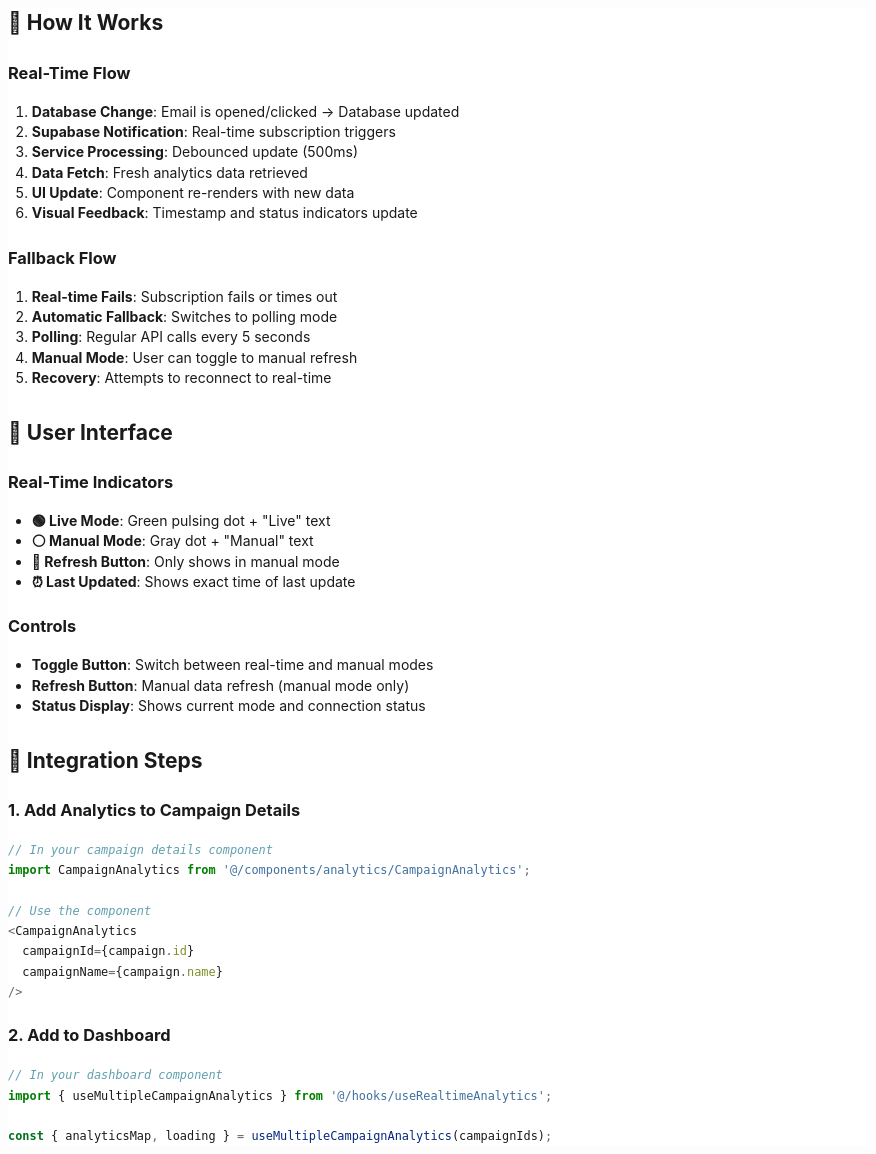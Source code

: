 ## 🎯 How It Works

### **Real-Time Flow**
1. **Database Change**: Email is opened/clicked → Database updated
2. **Supabase Notification**: Real-time subscription triggers
3. **Service Processing**: Debounced update (500ms)
4. **Data Fetch**: Fresh analytics data retrieved
5. **UI Update**: Component re-renders with new data
6. **Visual Feedback**: Timestamp and status indicators update

### **Fallback Flow**
1. **Real-time Fails**: Subscription fails or times out
2. **Automatic Fallback**: Switches to polling mode
3. **Polling**: Regular API calls every 5 seconds
4. **Manual Mode**: User can toggle to manual refresh
5. **Recovery**: Attempts to reconnect to real-time

## 📱 User Interface

### **Real-Time Indicators**
- **🟢 Live Mode**: Green pulsing dot + "Live" text
- **⚪ Manual Mode**: Gray dot + "Manual" text
- **🔄 Refresh Button**: Only shows in manual mode
- **⏰ Last Updated**: Shows exact time of last update

### **Controls**
- **Toggle Button**: Switch between real-time and manual modes
- **Refresh Button**: Manual data refresh (manual mode only)
- **Status Display**: Shows current mode and connection status

## 🔄 Integration Steps

### **1. Add Analytics to Campaign Details**

```typescript
// In your campaign details component
import CampaignAnalytics from '@/components/analytics/CampaignAnalytics';

// Use the component
<CampaignAnalytics 
  campaignId={campaign.id} 
  campaignName={campaign.name} 
/>
```

### **2. Add to Dashboard**

```typescript
// In your dashboard component
import { useMultipleCampaignAnalytics } from '@/hooks/useRealtimeAnalytics';

const { analyticsMap, loading } = useMultipleCampaignAnalytics(campaignIds);
```
